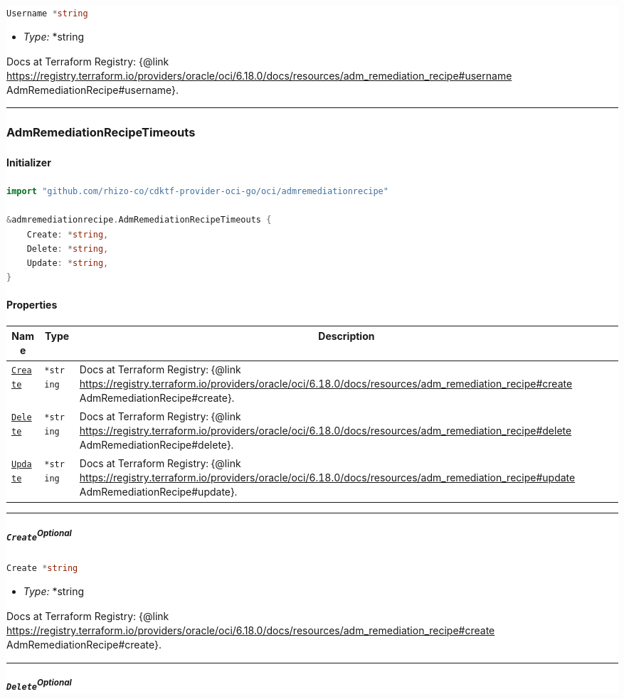 ```go
Username *string
```

- *Type:* *string

Docs at Terraform Registry: {@link https://registry.terraform.io/providers/oracle/oci/6.18.0/docs/resources/adm_remediation_recipe#username AdmRemediationRecipe#username}.

---

### AdmRemediationRecipeTimeouts <a name="AdmRemediationRecipeTimeouts" id="rhizo-co-terraform-provider-oci.admRemediationRecipe.AdmRemediationRecipeTimeouts"></a>

#### Initializer <a name="Initializer" id="rhizo-co-terraform-provider-oci.admRemediationRecipe.AdmRemediationRecipeTimeouts.Initializer"></a>

```go
import "github.com/rhizo-co/cdktf-provider-oci-go/oci/admremediationrecipe"

&admremediationrecipe.AdmRemediationRecipeTimeouts {
	Create: *string,
	Delete: *string,
	Update: *string,
}
```

#### Properties <a name="Properties" id="Properties"></a>

| **Name** | **Type** | **Description** |
| --- | --- | --- |
| <code><a href="#rhizo-co-terraform-provider-oci.admRemediationRecipe.AdmRemediationRecipeTimeouts.property.create">Create</a></code> | <code>*string</code> | Docs at Terraform Registry: {@link https://registry.terraform.io/providers/oracle/oci/6.18.0/docs/resources/adm_remediation_recipe#create AdmRemediationRecipe#create}. |
| <code><a href="#rhizo-co-terraform-provider-oci.admRemediationRecipe.AdmRemediationRecipeTimeouts.property.delete">Delete</a></code> | <code>*string</code> | Docs at Terraform Registry: {@link https://registry.terraform.io/providers/oracle/oci/6.18.0/docs/resources/adm_remediation_recipe#delete AdmRemediationRecipe#delete}. |
| <code><a href="#rhizo-co-terraform-provider-oci.admRemediationRecipe.AdmRemediationRecipeTimeouts.property.update">Update</a></code> | <code>*string</code> | Docs at Terraform Registry: {@link https://registry.terraform.io/providers/oracle/oci/6.18.0/docs/resources/adm_remediation_recipe#update AdmRemediationRecipe#update}. |

---

##### `Create`<sup>Optional</sup> <a name="Create" id="rhizo-co-terraform-provider-oci.admRemediationRecipe.AdmRemediationRecipeTimeouts.property.create"></a>

```go
Create *string
```

- *Type:* *string

Docs at Terraform Registry: {@link https://registry.terraform.io/providers/oracle/oci/6.18.0/docs/resources/adm_remediation_recipe#create AdmRemediationRecipe#create}.

---

##### `Delete`<sup>Optional</sup> <a name="Delete" id="rhizo-co-terraform-provider-oci.admRemediationRecipe.AdmRemediationRecipeTimeouts.property.delete"></a>

